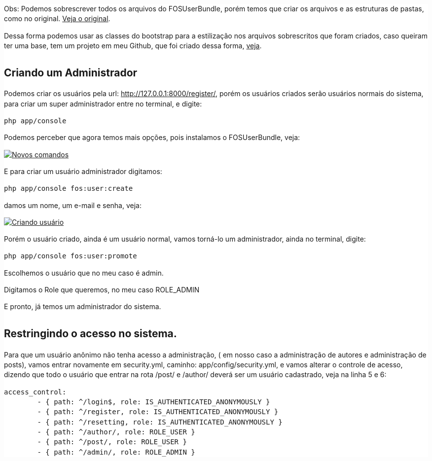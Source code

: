 Obs: Podemos sobrescrever todos os arquivos do FOSUserBundle, porém temos que criar os arquivos e as estruturas de pastas, como no original. <a href="https://github.com/FriendsOfSymfony/FOSUserBundle/tree/1.3.x/Resources/views" target="_blank" rel="nofollow">Veja o original</a>.

Dessa forma podemos usar as classes do bootstrap para a estilização nos arquivos sobrescritos que foram criados, caso queiram ter uma base, tem um projeto em meu Github, que foi criado dessa forma, <a href="https://github.com/candidosouza/management-cars/tree/master/app/Resources/FOSUserBundle/views/Registration" target="_blank" rel="nofollow">veja</a>. 

## Criando um Administrador

Podemos criar os usuários pela url: http://127.0.0.1:8000/register/, porém os usuários criados serão usuários normais do sistema, para criar um super administrador entre no terminal, e digite:

<pre class="lang-bash">php app/console
</pre>

Podemos perceber que agora temos mais opções, pois instalamos o FOSUserBundle, veja:

[<img src="http://tableless.com.br/uploads/2015/06/08.png" alt="Novos comandos" width="750" height="403" class="alignnone size-full wp-image-49565" />][9]

E para criar um usuário administrador digitamos:

<pre class="lang-bash">php app/console fos:user:create
</pre>

damos um nome, um e-mail e senha, veja:

[<img src="http://tableless.com.br/uploads/2015/06/09.png" alt="Criando usuário" width="750" height="150" class="alignnone size-full wp-image-49566" />][10]

Porém o usuário criado, ainda é um usuário normal, vamos torná-lo um administrador, ainda no terminal, digite:

<pre class="lang-bash">php app/console fos:user:promote
</pre>

Escolhemos o usuário que no meu caso é admin.
  
Digitamos o Role que queremos, no meu caso ROLE_ADMIN
  
E pronto, já temos um administrador do sistema.

## Restringindo o acesso no sistema.

Para que um usuário anônimo não tenha acesso a administração, ( em nosso caso a administração de autores e administração de posts), vamos entrar novamente em security.yml, caminho: app/config/security.yml, e vamos alterar o controle de acesso, dizendo que todo o usuário que entrar na rota /post/ e /author/ deverá ser um usuário cadastrado, veja na linha 5 e 6:

<pre class="lang-php">access_control:
        - { path: ^/login$, role: IS_AUTHENTICATED_ANONYMOUSLY }
        - { path: ^/register, role: IS_AUTHENTICATED_ANONYMOUSLY }
        - { path: ^/resetting, role: IS_AUTHENTICATED_ANONYMOUSLY }
        - { path: ^/author/, role: ROLE_USER }
        - { path: ^/post/, role: ROLE_USER }
        - { path: ^/admin/, role: ROLE_ADMIN }
</pre>


 [1]: #other-posts-symfony
 [2]: http://tableless.com.br/uploads/2015/06/01.png
 [3]: http://tableless.com.br/uploads/2015/06/02.png
 [4]: http://tableless.com.br/uploads/2015/06/03.png
 [5]: http://tableless.com.br/uploads/2015/06/04.png
 [6]: http://tableless.com.br/uploads/2015/06/05.png
 [7]: http://tableless.com.br/uploads/2015/06/06.png
 [8]: http://tableless.com.br/uploads/2015/06/07.png
 [9]: http://tableless.com.br/uploads/2015/06/08.png
 [10]: http://tableless.com.br/uploads/2015/06/09.png
 [11]: http://tableless.com.br/uploads/2015/06/10.png
